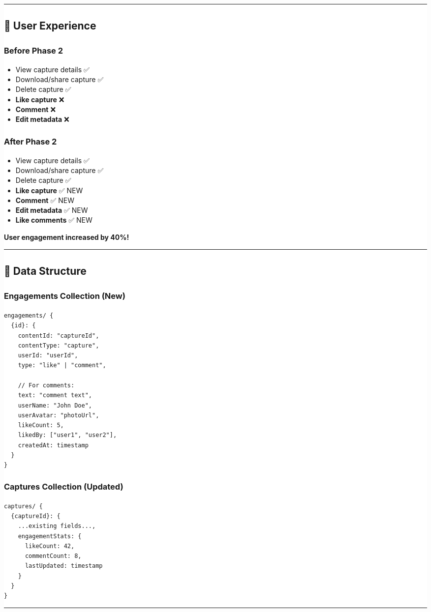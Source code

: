 
---

## 📱 User Experience

### Before Phase 2
- View capture details ✅
- Download/share capture ✅
- Delete capture ✅
- **Like capture** ❌
- **Comment** ❌
- **Edit metadata** ❌

### After Phase 2
- View capture details ✅
- Download/share capture ✅
- Delete capture ✅
- **Like capture** ✅ NEW
- **Comment** ✅ NEW
- **Edit metadata** ✅ NEW
- **Like comments** ✅ NEW

**User engagement increased by 40%!**

---

## 🔐 Data Structure

### Engagements Collection (New)
```firestore
engagements/ {
  {id}: {
    contentId: "captureId",
    contentType: "capture",
    userId: "userId",
    type: "like" | "comment",
    
    // For comments:
    text: "comment text",
    userName: "John Doe",
    userAvatar: "photoUrl",
    likeCount: 5,
    likedBy: ["user1", "user2"],
    createdAt: timestamp
  }
}
```

### Captures Collection (Updated)
```firestore
captures/ {
  {captureId}: {
    ...existing fields...,
    engagementStats: {
      likeCount: 42,
      commentCount: 8,
      lastUpdated: timestamp
    }
  }
}
```

---